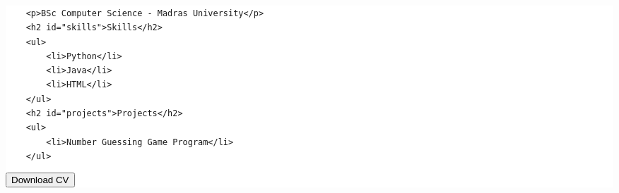         <p>BSc Computer Science - Madras University</p>
        <h2 id="skills">Skills</h2>
        <ul>
            <li>Python</li>
            <li>Java</li>
            <li>HTML</li>
        </ul>
        <h2 id="projects">Projects</h2>
        <ul>
            <li>Number Guessing Game Program</li>
        </ul>
        
<div class="resume" id="resume">
            <button>Download CV</button>
        </div>
    </div>
</body>
</html>
